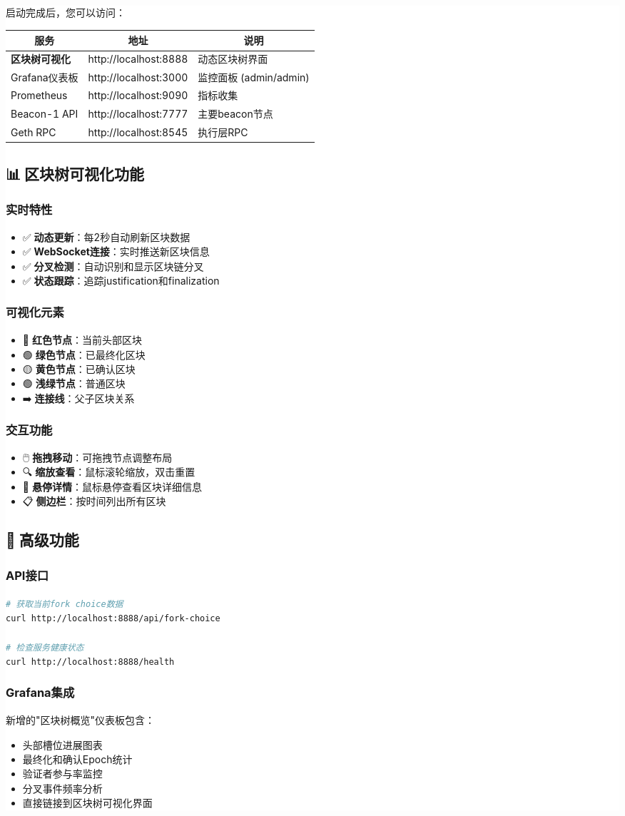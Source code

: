启动完成后，您可以访问：

| 服务 | 地址 | 说明 |
|------|------|------|
| **区块树可视化** | http://localhost:8888 | 动态区块树界面 |
| Grafana仪表板 | http://localhost:3000 | 监控面板 (admin/admin) |
| Prometheus | http://localhost:9090 | 指标收集 |
| Beacon-1 API | http://localhost:7777 | 主要beacon节点 |
| Geth RPC | http://localhost:8545 | 执行层RPC |

## 📊 区块树可视化功能

### 实时特性
- ✅ **动态更新**：每2秒自动刷新区块数据
- ✅ **WebSocket连接**：实时推送新区块信息
- ✅ **分叉检测**：自动识别和显示区块链分叉
- ✅ **状态跟踪**：追踪justification和finalization

### 可视化元素
- 🔴 **红色节点**：当前头部区块
- 🟢 **绿色节点**：已最终化区块
- 🟡 **黄色节点**：已确认区块
- 🟢 **浅绿节点**：普通区块
- ➡️ **连接线**：父子区块关系

### 交互功能
- 🖱️ **拖拽移动**：可拖拽节点调整布局
- 🔍 **缩放查看**：鼠标滚轮缩放，双击重置
- 💭 **悬停详情**：鼠标悬停查看区块详细信息
- 📋 **侧边栏**：按时间列出所有区块

## 🔧 高级功能

### API接口
```bash
# 获取当前fork choice数据
curl http://localhost:8888/api/fork-choice

# 检查服务健康状态
curl http://localhost:8888/health
```

### Grafana集成
新增的"区块树概览"仪表板包含：
- 头部槽位进展图表
- 最终化和确认Epoch统计
- 验证者参与率监控
- 分叉事件频率分析
- 直接链接到区块树可视化界面
